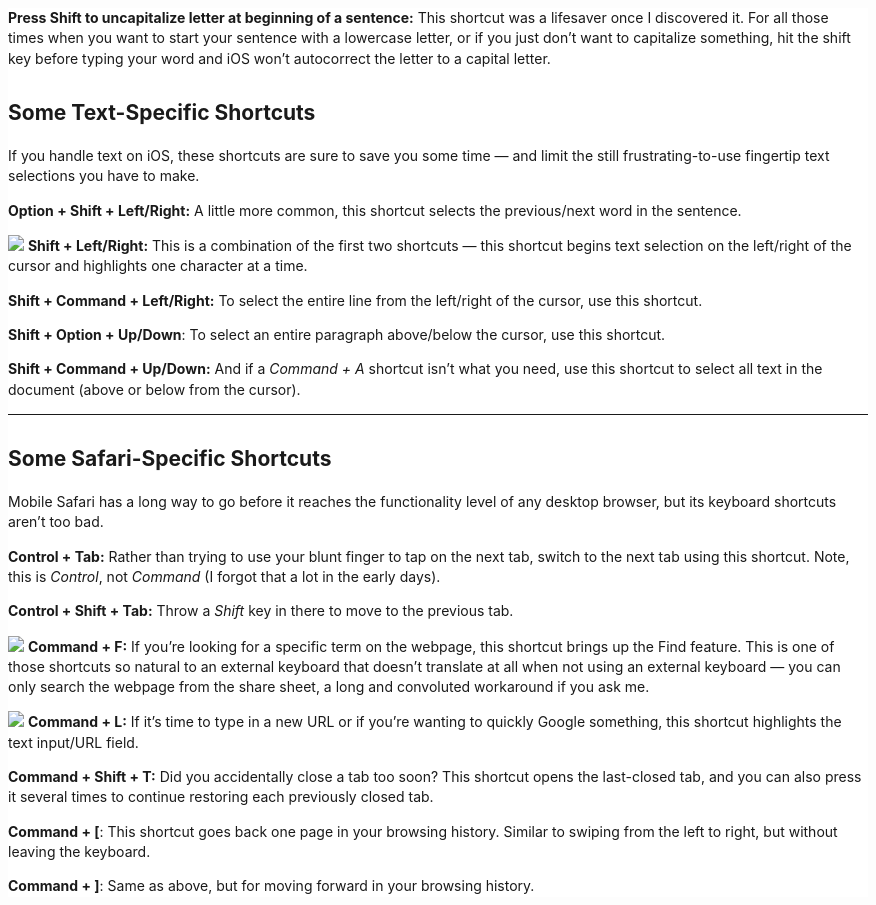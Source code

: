 **Press Shift to uncapitalize letter at beginning of a sentence:** This shortcut was a lifesaver once I discovered it. For all those times when you want to start your sentence with a lowercase letter, or if you just don’t want to capitalize something, hit the shift key before typing your word and iOS won’t autocorrect the letter to a capital letter.

## Some Text-Specific Shortcuts

If you handle text on iOS, these shortcuts are sure to save you some time — and limit the still frustrating-to-use fingertip text selections you have to make.

**Option + Shift + Left/Right:** A little more common, this shortcut selects the previous/next word in the sentence.

![](iPhone,%20iOS,%20and%20The%20Magic%20Keyboard%20A%20Guide/iPad-Keyboard-Shortcuts-6.jpeg)
**Shift + Left/Right:** This is a combination of the first two shortcuts — this shortcut begins text selection on the left/right of the cursor and highlights one character at a time.

**Shift + Command + Left/Right:** To select the entire line from the left/right of the cursor, use this shortcut.

**Shift + Option + Up/Down**: To select an entire paragraph above/below the cursor, use this shortcut.

**Shift + Command + Up/Down:** And if a *Command + A* shortcut isn’t what you need, use this shortcut to select all text in the document (above or below from the cursor).
- - - -
## Some Safari-Specific Shortcuts

Mobile Safari has a long way to go before it reaches the functionality level of any desktop browser, but its keyboard shortcuts aren’t too bad.

**Control + Tab:** Rather than trying to use your blunt finger to tap on the next tab, switch to the next tab using this shortcut. Note, this is *Control*, not *Command* (I forgot that a lot in the early days).

**Control + Shift + Tab:** Throw a *Shift* key in there to move to the previous tab.

![](iPhone,%20iOS,%20and%20The%20Magic%20Keyboard%20A%20Guide/iPad-Keyboard-Shortcuts-9.jpeg)
**Command + F:** If you’re looking for a specific term on the webpage, this shortcut brings up the Find feature. This is one of those shortcuts so natural to an external keyboard that doesn’t translate at all when not using an external keyboard — you can only search the webpage from the share sheet, a long and convoluted workaround if you ask me.

![](iPhone,%20iOS,%20and%20The%20Magic%20Keyboard%20A%20Guide/iPad-Keyboard-Shortcuts-7.jpeg)
**Command + L:** If it’s time to type in a new URL or if you’re wanting to quickly Google something, this shortcut highlights the text input/URL field.

**Command + Shift + T:** Did you accidentally close a tab too soon? This shortcut opens the last-closed tab, and you can also press it several times to continue restoring each previously closed tab.

**Command + [**: This shortcut goes back one page in your browsing history. Similar to swiping from the left to right, but without leaving the keyboard.

**Command + ]**: Same as above, but for moving forward in your browsing history.
